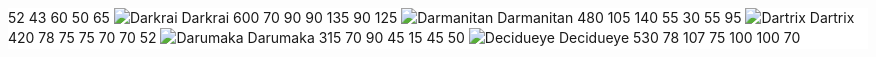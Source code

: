 <td>52</td>
<td>43</td>
<td>60</td>
<td>50</td>
<td>65</td>
</tr>
<tr>
<td><img alt="Darkrai" src="https://img.pokemondb.net/sprites/sword-shield/icon/darkrai.png" /></td>
<td>Darkrai</td>
<td>600</td>
<td>70</td>
<td>90</td>
<td>90</td>
<td>135</td>
<td>90</td>
<td>125</td>
</tr>
<tr>
<td><img alt="Darmanitan" src="https://img.pokemondb.net/sprites/sword-shield/icon/darmanitan.png" /></td>
<td>Darmanitan</td>
<td>480</td>
<td>105</td>
<td>140</td>
<td>55</td>
<td>30</td>
<td>55</td>
<td>95</td>
</tr>
<tr>
<td><img alt="Dartrix" src="https://img.pokemondb.net/sprites/sword-shield/icon/dartrix.png" /></td>
<td>Dartrix</td>
<td>420</td>
<td>78</td>
<td>75</td>
<td>75</td>
<td>70</td>
<td>70</td>
<td>52</td>
</tr>
<tr>
<td><img alt="Darumaka" src="https://img.pokemondb.net/sprites/sword-shield/icon/darumaka.png" /></td>
<td>Darumaka</td>
<td>315</td>
<td>70</td>
<td>90</td>
<td>45</td>
<td>15</td>
<td>45</td>
<td>50</td>
</tr>
<tr>
<td><img alt="Decidueye" src="https://img.pokemondb.net/sprites/sword-shield/icon/decidueye.png" /></td>
<td>Decidueye</td>
<td>530</td>
<td>78</td>
<td>107</td>
<td>75</td>
<td>100</td>
<td>100</td>
<td>70</td>
</tr>